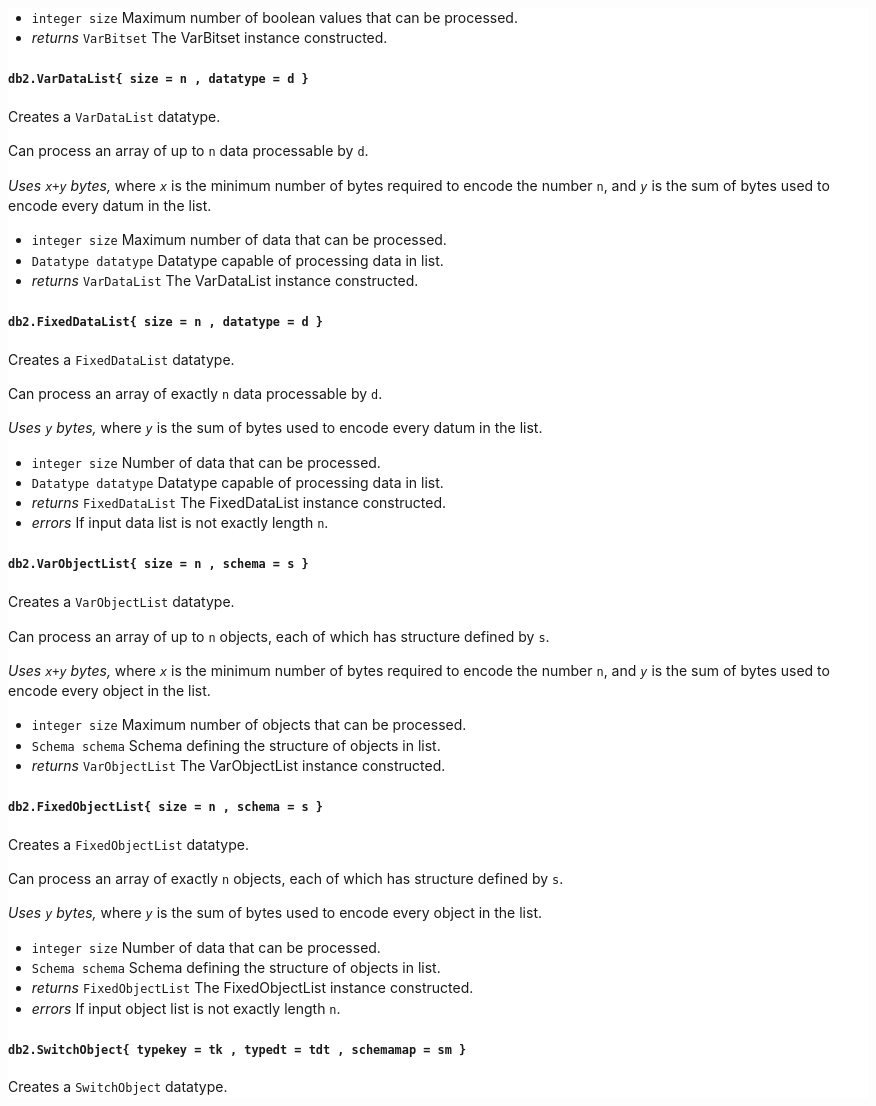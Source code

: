 - `integer size` Maximum number of boolean values that can be processed.
- *returns* `VarBitset` The VarBitset instance constructed.

#### `db2.VarDataList{ size = n , datatype = d }`

Creates a `VarDataList` datatype.

Can process an array of up to `n` data processable by `d`.

*Uses `x+y` bytes,* where *`x`* is the minimum number of bytes required to encode the number `n`, and *`y`* is the sum of bytes used to encode every datum in the list.

- `integer size` Maximum number of data that can be processed.
- `Datatype datatype` Datatype capable of processing data in list.
- *returns* `VarDataList` The VarDataList instance constructed.

#### `db2.FixedDataList{ size = n , datatype = d }`

Creates a `FixedDataList` datatype.

Can process an array of exactly `n` data processable by `d`.

*Uses `y` bytes,* where *`y`* is the sum of bytes used to encode every datum in the list.

- `integer size` Number of data that can be processed.
- `Datatype datatype` Datatype capable of processing data in list.
- *returns* `FixedDataList` The FixedDataList instance constructed.
- *errors* If input data list is not exactly length `n`.

#### `db2.VarObjectList{ size = n , schema = s }`

Creates a `VarObjectList` datatype.

Can process an array of up to `n` objects, each of which has structure defined by `s`.

*Uses `x+y` bytes,* where *`x`* is the minimum number of bytes required to encode the number `n`, and *`y`* is the sum of bytes used to encode every object in the list.

- `integer size` Maximum number of objects that can be processed.
- `Schema schema` Schema defining the structure of objects in list.
- *returns* `VarObjectList` The VarObjectList instance constructed.

#### `db2.FixedObjectList{ size = n , schema = s }`

Creates a `FixedObjectList` datatype.

Can process an array of exactly `n` objects, each of which has structure defined by `s`.

*Uses `y` bytes,* where *`y`* is the sum of bytes used to encode every object in the list.

- `integer size` Number of data that can be processed.
- `Schema schema` Schema defining the structure of objects in list.
- *returns* `FixedObjectList` The FixedObjectList instance constructed.
- *errors* If input object list is not exactly length `n`.

#### `db2.SwitchObject{ typekey = tk , typedt = tdt , schemamap = sm }`

Creates a `SwitchObject` datatype.
